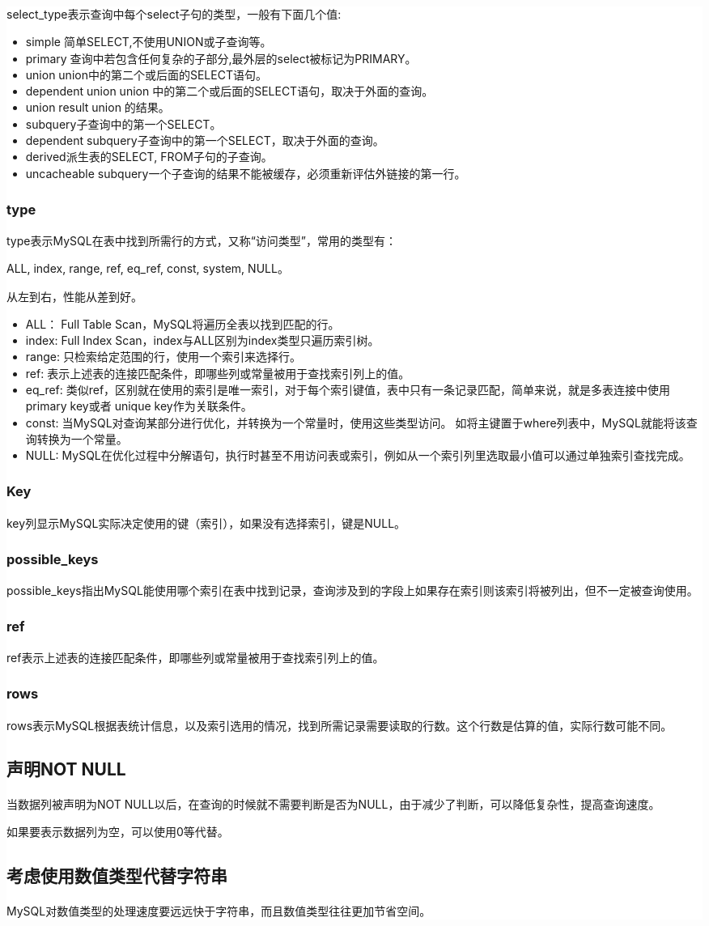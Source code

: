 select_type表示查询中每个select子句的类型，一般有下面几个值:

- simple 简单SELECT,不使用UNION或子查询等。
- primary 查询中若包含任何复杂的子部分,最外层的select被标记为PRIMARY。
- union union中的第二个或后面的SELECT语句。
- dependent union union 中的第二个或后面的SELECT语句，取决于外面的查询。
- union result union 的结果。
- subquery子查询中的第一个SELECT。
- dependent subquery子查询中的第一个SELECT，取决于外面的查询。
- derived派生表的SELECT, FROM子句的子查询。
- uncacheable subquery一个子查询的结果不能被缓存，必须重新评估外链接的第一行。

### type

type表示MySQL在表中找到所需行的方式，又称“访问类型”，常用的类型有：

ALL, index,  range, ref, eq_ref, const, system, NULL。

从左到右，性能从差到好。

- ALL： Full Table Scan，MySQL将遍历全表以找到匹配的行。
- index: Full Index Scan，index与ALL区别为index类型只遍历索引树。
- range: 只检索给定范围的行，使用一个索引来选择行。
- ref: 表示上述表的连接匹配条件，即哪些列或常量被用于查找索引列上的值。
- eq_ref: 类似ref，区别就在使用的索引是唯一索引，对于每个索引键值，表中只有一条记录匹配，简单来说，就是多表连接中使用primary key或者 unique key作为关联条件。
- const: 当MySQL对查询某部分进行优化，并转换为一个常量时，使用这些类型访问。 如将主键置于where列表中，MySQL就能将该查询转换为一个常量。
- NULL: MySQL在优化过程中分解语句，执行时甚至不用访问表或索引，例如从一个索引列里选取最小值可以通过单独索引查找完成。

### Key

key列显示MySQL实际决定使用的键（索引），如果没有选择索引，键是NULL。

### possible_keys

possible_keys指出MySQL能使用哪个索引在表中找到记录，查询涉及到的字段上如果存在索引则该索引将被列出，但不一定被查询使用。

### ref

ref表示上述表的连接匹配条件，即哪些列或常量被用于查找索引列上的值。

### rows

rows表示MySQL根据表统计信息，以及索引选用的情况，找到所需记录需要读取的行数。这个行数是估算的值，实际行数可能不同。

## 声明NOT NULL

当数据列被声明为NOT NULL以后，在查询的时候就不需要判断是否为NULL，由于减少了判断，可以降低复杂性，提高查询速度。

如果要表示数据列为空，可以使用0等代替。

## 考虑使用数值类型代替字符串

MySQL对数值类型的处理速度要远远快于字符串，而且数值类型往往更加节省空间。
